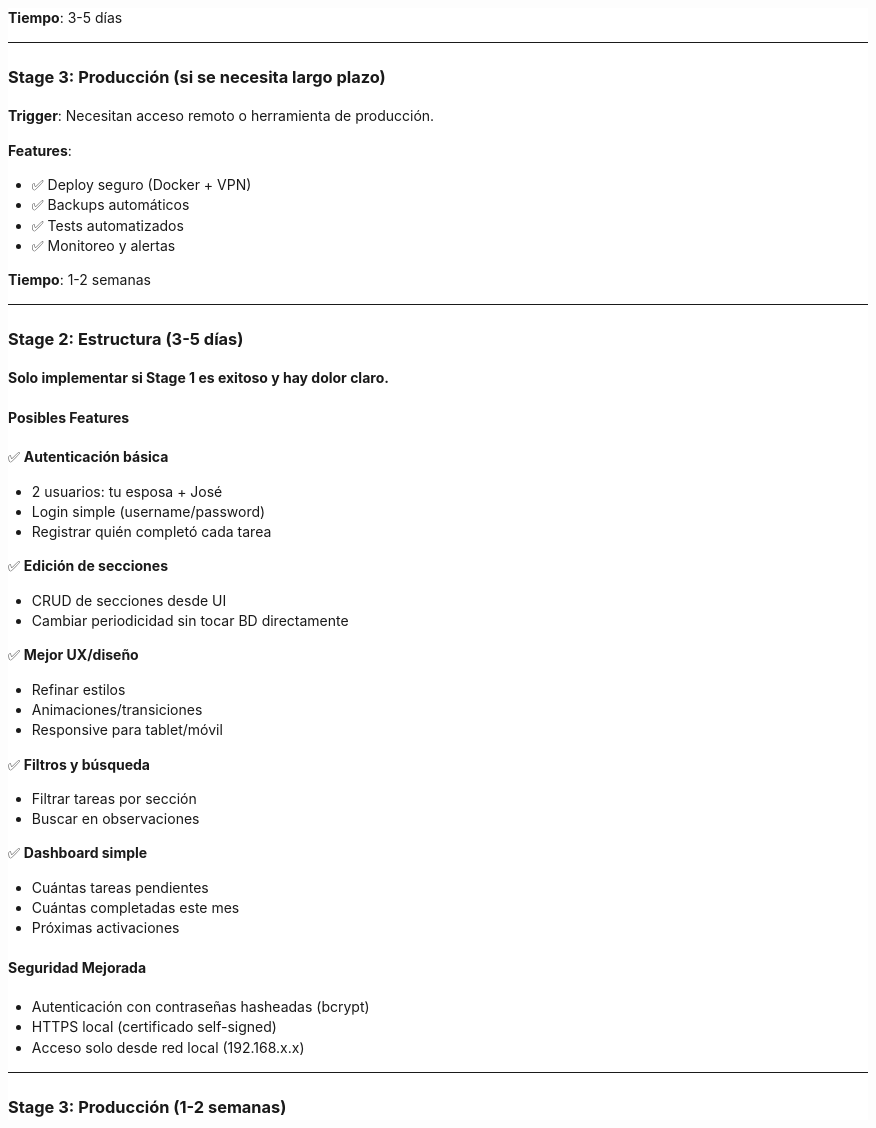 **Tiempo**: 3-5 días

---

### Stage 3: Producción (si se necesita largo plazo)

**Trigger**: Necesitan acceso remoto o herramienta de producción.

**Features**:
- ✅ Deploy seguro (Docker + VPN)
- ✅ Backups automáticos
- ✅ Tests automatizados
- ✅ Monitoreo y alertas

**Tiempo**: 1-2 semanas

---

### Stage 2: Estructura (3-5 días)

**Solo implementar si Stage 1 es exitoso y hay dolor claro.**

#### Posibles Features

✅ **Autenticación básica**
- 2 usuarios: tu esposa + José
- Login simple (username/password)
- Registrar quién completó cada tarea

✅ **Edición de secciones**
- CRUD de secciones desde UI
- Cambiar periodicidad sin tocar BD directamente

✅ **Mejor UX/diseño**
- Refinar estilos
- Animaciones/transiciones
- Responsive para tablet/móvil

✅ **Filtros y búsqueda**
- Filtrar tareas por sección
- Buscar en observaciones

✅ **Dashboard simple**
- Cuántas tareas pendientes
- Cuántas completadas este mes
- Próximas activaciones

#### Seguridad Mejorada

- Autenticación con contraseñas hasheadas (bcrypt)
- HTTPS local (certificado self-signed)
- Acceso solo desde red local (192.168.x.x)

---

### Stage 3: Producción (1-2 semanas)
